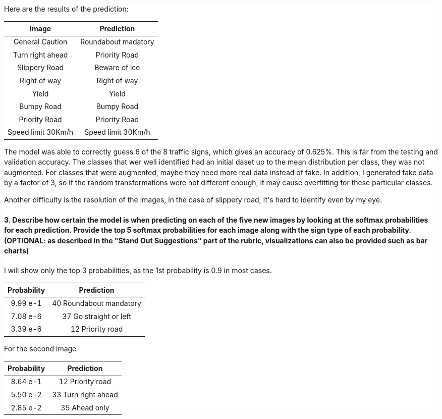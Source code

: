 Here are the results of the prediction:

| Image			        |     Prediction	        					| 
|:---------------------:|:---------------------------------------------:| 
| General Caution  		| Roundabout madatory   						| 
| Turn right ahead 		| Priority Road 								|
| Slippery Road			| Beware of ice									|
| Right of way   		| Right of way 					 				|
| Yield     			| Yield               							|
| Bumpy Road  			| Bumpy Road          							|
| Priority Road 		| Priority Road      							|
| Speed limit 30Km/h    | Speed limit 30Km/h      						|


The model was able to correctly guess 6 of the 8 traffic signs, which gives an accuracy of 0.625%. This is far from the testing and validation accuracy. The classes that wer well identified had an initial daset up to the mean distribution per class, they was not augmented. For classes that were augmented, maybe they need more real data instead of fake. In addition, I generated fake data by a factor of 3, so if the random transformations were not different enough, it may cause overfitting for these particular classes.

Another difficulty is the resolution of the images, in the case of slippery road, It's hard to identify even by my eye. 

#### 3. Describe how certain the model is when predicting on each of the five new images by looking at the softmax probabilities for each prediction. Provide the top 5 softmax probabilities for each image along with the sign type of each probability. (OPTIONAL: as described in the "Stand Out Suggestions" part of the rubric, visualizations can also be provided such as bar charts)

I will show only the top 3 probabilities, as the 1st probability is 0.9 in most cases.


| Probability         	|     Prediction	        					| 
|:---------------------:|:---------------------------------------------:| 
| 9.99 e-1     			| 40   Roundabout mandatory						| 
| 7.08 e-6    			| 37   Go straight or left						|
| 3.39 e-6  			| 12   Priority road							|


For the second image

| Probability         	|     Prediction	        					| 
|:---------------------:|:---------------------------------------------:| 
| 8.64 e-1     			| 12  Priority road								| 
| 5.50 e-2  			| 33  Turn right ahead  						|
| 2.85 e-2				| 35  Ahead only								|
